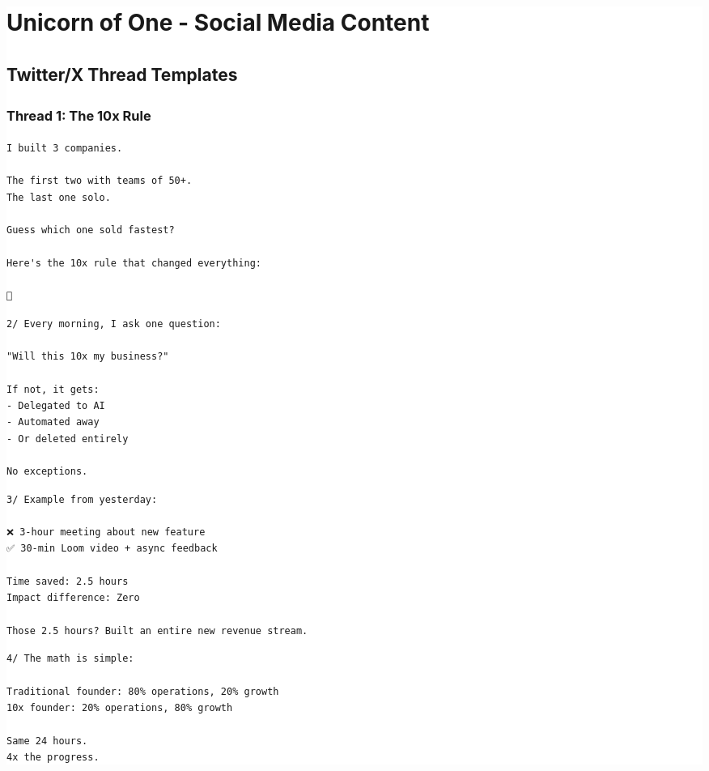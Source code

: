 # Unicorn of One - Social Media Content

## Twitter/X Thread Templates

### Thread 1: The 10x Rule
```
I built 3 companies.

The first two with teams of 50+.
The last one solo.

Guess which one sold fastest?

Here's the 10x rule that changed everything:

🧵
```

```
2/ Every morning, I ask one question:

"Will this 10x my business?"

If not, it gets:
- Delegated to AI
- Automated away
- Or deleted entirely

No exceptions.
```

```
3/ Example from yesterday:

❌ 3-hour meeting about new feature
✅ 30-min Loom video + async feedback

Time saved: 2.5 hours
Impact difference: Zero

Those 2.5 hours? Built an entire new revenue stream.
```

```
4/ The math is simple:

Traditional founder: 80% operations, 20% growth
10x founder: 20% operations, 80% growth

Same 24 hours.
4x the progress.
```
